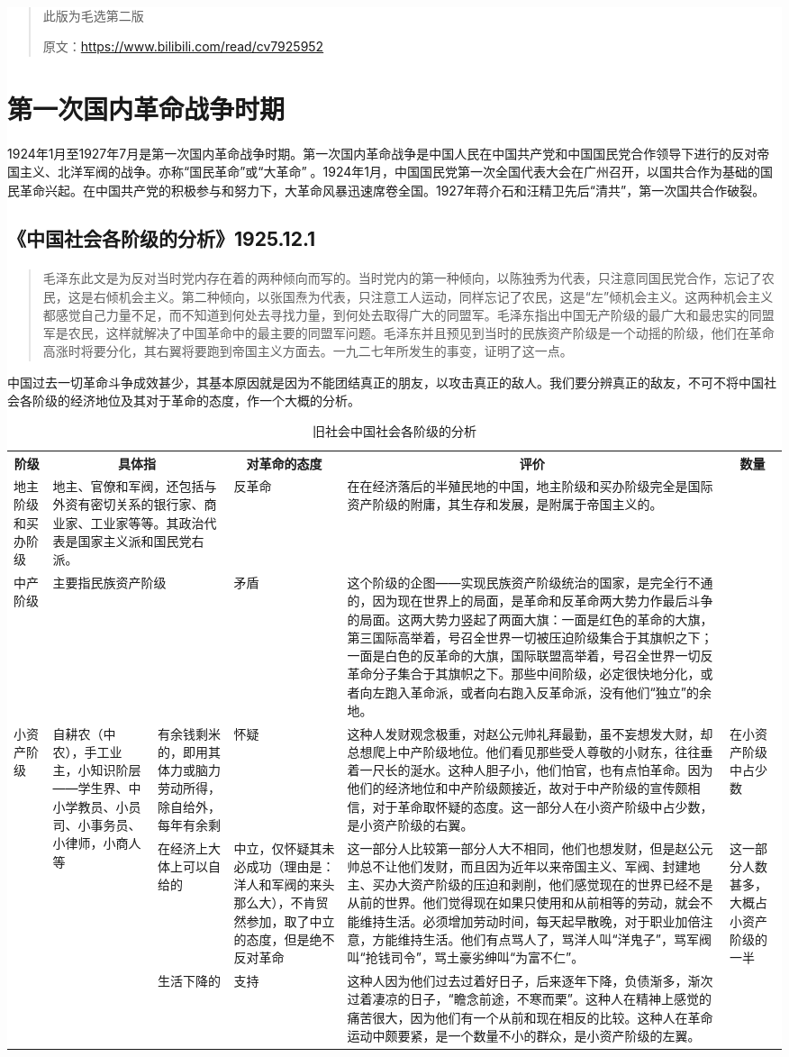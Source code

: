 > 此版为毛选第二版
>
> 原文：https://www.bilibili.com/read/cv7925952

# 第一次国内革命战争时期

1924年1月至1927年7月是第一次国内革命战争时期。第一次国内革命战争是中国人民在中国共产党和中国国民党合作领导下进行的反对帝国主义、北洋军阀的战争。亦称“国民革命”或“大革命” 。1924年1月，中国国民党第一次全国代表大会在广州召开，以国共合作为基础的国民革命兴起。在中国共产党的积极参与和努力下，大革命风暴迅速席卷全国。1927年蒋介石和汪精卫先后“清共”，第一次国共合作破裂。

## 《中国社会各阶级的分析》1925.12.1

> 毛泽东此文是为反对当时党内存在着的两种倾向而写的。当时党内的第一种倾向，以陈独秀为代表，只注意同国民党合作，忘记了农民，这是右倾机会主义。第二种倾向，以张国焘为代表，只注意工人运动，同样忘记了农民，这是“左”倾机会主义。这两种机会主义都感觉自己力量不足，而不知道到何处去寻找力量，到何处去取得广大的同盟军。毛泽东指出中国无产阶级的最广大和最忠实的同盟军是农民，这样就解决了中国革命中的最主要的同盟军问题。毛泽东并且预见到当时的民族资产阶级是一个动摇的阶级，他们在革命高涨时将要分化，其右翼将要跑到帝国主义方面去。一九二七年所发生的事变，证明了这一点。

中国过去一切革命斗争成效甚少，其基本原因就是因为不能团结真正的朋友，以攻击真正的敌人。我们要分辨真正的敌友，不可不将中国社会各阶级的经济地位及其对于革命的态度，作一个大概的分析。

<table>
    <caption>旧社会中国社会各阶级的分析</caption>
   <tr>
      <th>阶级</th>
      <th colspan="3">具体指</th>
      <th>对革命的态度</th>
      <th>评价</th>
      <th>数量</th>
   </tr>
   <tr>
      <td>地主阶级和买办阶级</td>
      <td colspan="3">地主、官僚和军阀，还包括与外资有密切关系的银行家、商业家、工业家等等。其政治代表是国家主义派和国民党右派。</td>
      <td>反革命</td>
      <td>在在经济落后的半殖民地的中国，地主阶级和买办阶级完全是国际资产阶级的附庸，其生存和发展，是附属于帝国主义的。</td>
      <td></td>
   </tr>
   <tr>
      <td>中产阶级</td>
      <td  colspan="3">主要指民族资产阶级</td>
      <td>矛盾</td>
      <td>这个阶级的企图——实现民族资产阶级统治的国家，是完全行不通的，因为现在世界上的局面，是革命和反革命两大势力作最后斗争的局面。这两大势力竖起了两面大旗：一面是红色的革命的大旗，第三国际高举着，号召全世界一切被压迫阶级集合于其旗帜之下；一面是白色的反革命的大旗，国际联盟高举着，号召全世界一切反革命分子集合于其旗帜之下。那些中间阶级，必定很快地分化，或者向左跑入革命派，或者向右跑入反革命派，没有他们“独立”的余地。</td>
      <td></td>
   </tr>
   <tr>
      <td rowspan="3">小资产阶级</td>
      <td rowspan="3">自耕农（中农），手工业主，小知识阶层——学生界、中小学教员、小员司、小事务员、小律师，小商人等</td>
      <td colspan="2">有余钱剩米的，即用其体力或脑力劳动所得，除自给外，每年有余剩</td>
      <td>怀疑</td>
      <td>这种人发财观念极重，对赵公元帅礼拜最勤，虽不妄想发大财，却总想爬上中产阶级地位。他们看见那些受人尊敬的小财东，往往垂着一尺长的涎水。这种人胆子小，他们怕官，也有点怕革命。因为他们的经济地位和中产阶级颇接近，故对于中产阶级的宣传颇相信，对于革命取怀疑的态度。这一部分人在小资产阶级中占少数，是小资产阶级的右翼。</td>
      <td>在小资产阶级中占少数</td>
   </tr>
   <tr>
      <td colspan="2">在经济上大体上可以自给的</td>
      <td>中立，仅怀疑其未必成功（理由是：洋人和军阀的来头那么大），不肯贸然参加，取了中立的态度，但是绝不反对革命</td>
      <td>这一部分人比较第一部分人大不相同，他们也想发财，但是赵公元帅总不让他们发财，而且因为近年以来帝国主义、军阀、封建地主、买办大资产阶级的压迫和剥削，他们感觉现在的世界已经不是从前的世界。他们觉得现在如果只使用和从前相等的劳动，就会不能维持生活。必须增加劳动时间，每天起早散晚，对于职业加倍注意，方能维持生活。他们有点骂人了，骂洋人叫“洋鬼子”，骂军阀叫“抢钱司令”，骂土豪劣绅叫“为富不仁”。</td>
      <td>这一部分人数甚多，大概占小资产阶级的一半</td>
   </tr>
   <tr>
      <td colspan="2">生活下降的</td>
      <td>支持</td>
      <td>这种人因为他们过去过着好日子，后来逐年下降，负债渐多，渐次过着凄凉的日子，“瞻念前途，不寒而栗”。这种人在精神上感觉的痛苦很大，因为他们有一个从前和现在相反的比较。这种人在革命运动中颇要紧，是一个数量不小的群众，是小资产阶级的左翼。</td>